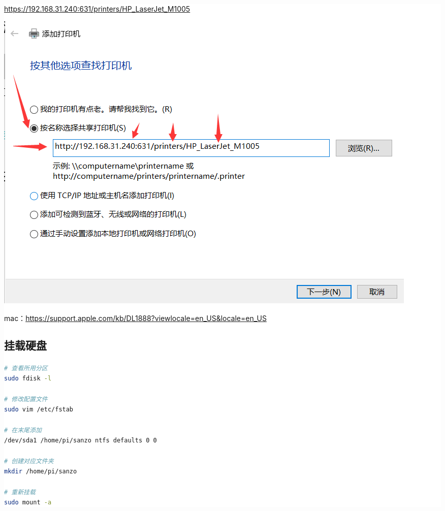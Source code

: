 
https://192.168.31.240:631/printers/HP_LaserJet_M1005

![](/img/Blog/raspi-setup/print5.png)



mac：https://support.apple.com/kb/DL1888?viewlocale=en_US&locale=en_US

## 挂载硬盘

```bash
# 查看所用分区
sudo fdisk -l

# 修改配置文件
sudo vim /etc/fstab

# 在末尾添加
/dev/sda1 /home/pi/sanzo ntfs defaults 0 0

# 创建对应文件夹
mkdir /home/pi/sanzo

# 重新挂载
sudo mount -a
```

